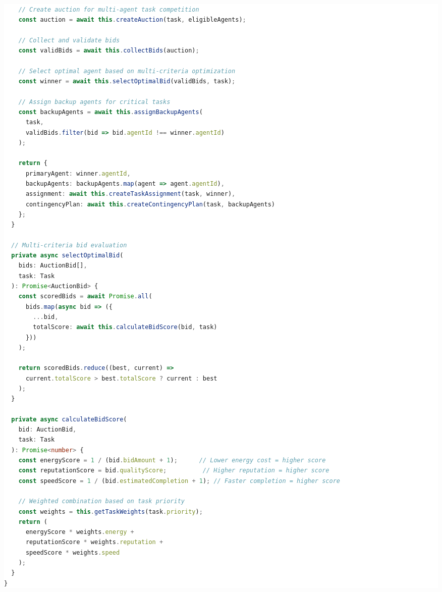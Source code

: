 ```typescript
    // Create auction for multi-agent task competition
    const auction = await this.createAuction(task, eligibleAgents);
    
    // Collect and validate bids
    const validBids = await this.collectBids(auction);
    
    // Select optimal agent based on multi-criteria optimization
    const winner = await this.selectOptimalBid(validBids, task);
    
    // Assign backup agents for critical tasks
    const backupAgents = await this.assignBackupAgents(
      task,
      validBids.filter(bid => bid.agentId !== winner.agentId)
    );
    
    return {
      primaryAgent: winner.agentId,
      backupAgents: backupAgents.map(agent => agent.agentId),
      assignment: await this.createTaskAssignment(task, winner),
      contingencyPlan: await this.createContingencyPlan(task, backupAgents)
    };
  }
  
  // Multi-criteria bid evaluation
  private async selectOptimalBid(
    bids: AuctionBid[],
    task: Task
  ): Promise<AuctionBid> {
    const scoredBids = await Promise.all(
      bids.map(async bid => ({
        ...bid,
        totalScore: await this.calculateBidScore(bid, task)
      }))
    );
    
    return scoredBids.reduce((best, current) => 
      current.totalScore > best.totalScore ? current : best
    );
  }
  
  private async calculateBidScore(
    bid: AuctionBid,
    task: Task
  ): Promise<number> {
    const energyScore = 1 / (bid.bidAmount + 1);      // Lower energy cost = higher score
    const reputationScore = bid.qualityScore;          // Higher reputation = higher score
    const speedScore = 1 / (bid.estimatedCompletion + 1); // Faster completion = higher score
    
    // Weighted combination based on task priority
    const weights = this.getTaskWeights(task.priority);
    return (
      energyScore * weights.energy +
      reputationScore * weights.reputation +
      speedScore * weights.speed
    );
  }
}
```
